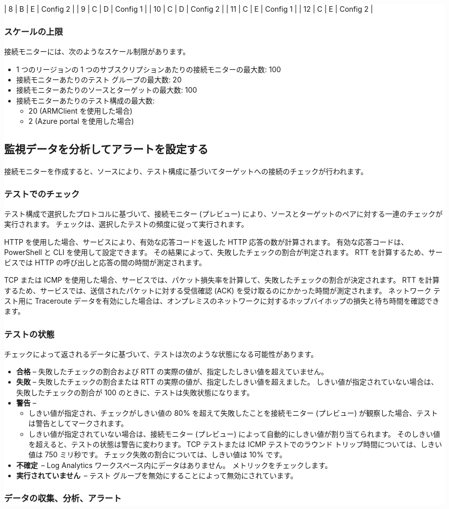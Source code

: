 | 8 | B | E | Config 2 |
| 9 | C | D | Config 1 |
| 10 | C | D | Config 2 |
| 11 | C | E | Config 1 |
| 12 | C | E | Config 2 |

### <a name="scale-limits"></a>スケールの上限

接続モニターには、次のようなスケール制限があります。

* 1 つのリージョンの 1 つのサブスクリプションあたりの接続モニターの最大数: 100
* 接続モニターあたりのテスト グループの最大数: 20
* 接続モニターあたりのソースとターゲットの最大数: 100
* 接続モニターあたりのテスト構成の最大数: 
    * 20 (ARMClient を使用した場合)
    * 2 (Azure portal を使用した場合)

## <a name="analyze-monitoring-data-and-set-alerts"></a>監視データを分析してアラートを設定する

接続モニターを作成すると、ソースにより、テスト構成に基づいてターゲットへの接続のチェックが行われます。

### <a name="checks-in-a-test"></a>テストでのチェック

テスト構成で選択したプロトコルに基づいて、接続モニター (プレビュー) により、ソースとターゲットのペアに対する一連のチェックが実行されます。 チェックは、選択したテストの頻度に従って実行されます。

HTTP を使用した場合、サービスにより、有効な応答コードを返した HTTP 応答の数が計算されます。 有効な応答コードは、PowerShell と CLI を使用して設定できます。 その結果によって、失敗したチェックの割合が判定されます。 RTT を計算するため、サービスでは HTTP の呼び出しと応答の間の時間が測定されます。

TCP または ICMP を使用した場合、サービスでは、パケット損失率を計算して、失敗したチェックの割合が決定されます。 RTT を計算するため、サービスでは、送信されたパケットに対する受信確認 (ACK) を受け取るのにかかった時間が測定されます。 ネットワーク テスト用に Traceroute データを有効にした場合は、オンプレミスのネットワークに対するホップバイホップの損失と待ち時間を確認できます。

### <a name="states-of-a-test"></a>テストの状態

チェックによって返されるデータに基づいて、テストは次のような状態になる可能性があります。

* **合格** – 失敗したチェックの割合および RTT の実際の値が、指定したしきい値を超えていません。
* **失敗** – 失敗したチェックの割合または RTT の実際の値が、指定したしきい値を超えました。 しきい値が指定されていない場合は、失敗したチェックの割合が 100 のときに、テストは失敗状態になります。
* **警告** – 
     * しきい値が指定され、チェックがしきい値の 80% を超えて失敗したことを接続モニター (プレビュー) が観察した場合、テストは警告としてマークされます。
     * しきい値が指定されていない場合は、接続モニター (プレビュー) によって自動的にしきい値が割り当てられます。 そのしきい値を超えると、テストの状態は警告に変わります。 TCP テストまたは ICMP テストでのラウンド トリップ時間については、しきい値は 750 ミリ秒です。 チェック失敗の割合については、しきい値は 10% です。 
* **不確定**  – Log Analytics ワークスペース内にデータはありません。  メトリックをチェックします。 
* **実行されていません**  – テスト グループを無効にすることによって無効にされています。  

### <a name="data-collection-analysis-and-alerts"></a>データの収集、分析、アラート
